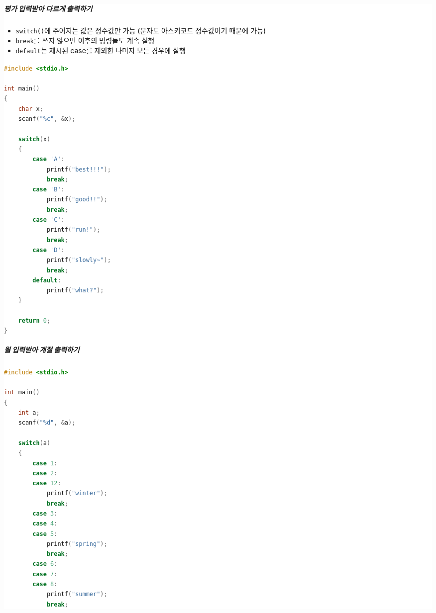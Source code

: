 

##### 평가 입력받아 다르게 출력하기

- `switch()`에 주어지는 값은 정수값만 가능 (문자도 아스키코드 정수값이기 때문에 가능)
- `break`를 쓰지 않으면 이후의 명령들도 계속 실행
- `default`는 제시된 case를 제외한 나머지 모든 경우에 실행

```c
#include <stdio.h>

int main()
{
    char x;
    scanf("%c", &x);
    
    switch(x)
    {
        case 'A':
            printf("best!!!");
            break;
        case 'B':
            printf("good!!");
            break;
        case 'C':
            printf("run!");
            break;
        case 'D':
            printf("slowly~");
            break;
        default:
            printf("what?");
    }
    
    return 0;
}
```



##### 월 입력받아 계절 출력하기

```c
#include <stdio.h>

int main()
{
    int a;
    scanf("%d", &a);
    
    switch(a)
    {
        case 1:
        case 2:
        case 12:
            printf("winter");
            break;
        case 3:
        case 4:
        case 5:
            printf("spring");
            break;
        case 6:
        case 7:
        case 8:
            printf("summer");
            break;
```